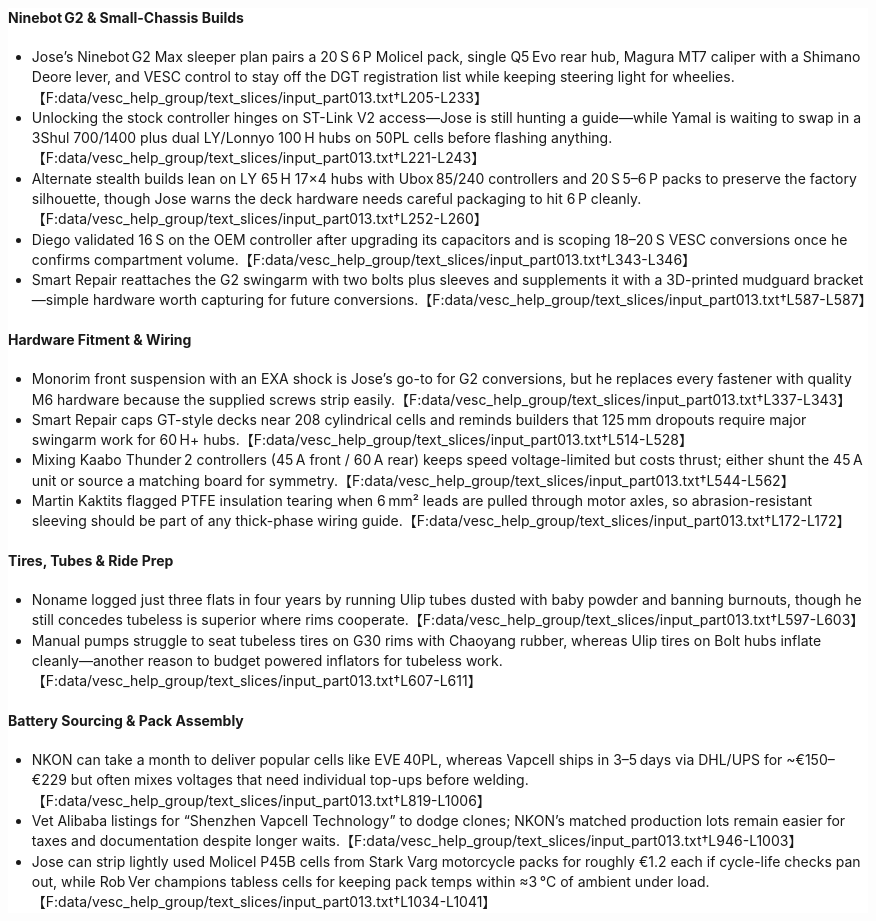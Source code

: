 #### Ninebot G2 & Small-Chassis Builds
- Jose’s Ninebot G2 Max sleeper plan pairs a 20 S 6 P Molicel pack, single Q5 Evo rear hub, Magura MT7 caliper with a Shimano Deore lever, and VESC control to stay off the DGT registration list while keeping steering light for wheelies.【F:data/vesc_help_group/text_slices/input_part013.txt†L205-L233】
- Unlocking the stock controller hinges on ST-Link V2 access—Jose is still hunting a guide—while Yamal is waiting to swap in a 3Shul 700/1400 plus dual LY/Lonnyo 100 H hubs on 50PL cells before flashing anything.【F:data/vesc_help_group/text_slices/input_part013.txt†L221-L243】
- Alternate stealth builds lean on LY 65 H 17×4 hubs with Ubox 85/240 controllers and 20 S 5–6 P packs to preserve the factory silhouette, though Jose warns the deck hardware needs careful packaging to hit 6 P cleanly.【F:data/vesc_help_group/text_slices/input_part013.txt†L252-L260】
- Diego validated 16 S on the OEM controller after upgrading its capacitors and is scoping 18–20 S VESC conversions once he confirms compartment volume.【F:data/vesc_help_group/text_slices/input_part013.txt†L343-L346】
- Smart Repair reattaches the G2 swingarm with two bolts plus sleeves and supplements it with a 3D-printed mudguard bracket—simple hardware worth capturing for future conversions.【F:data/vesc_help_group/text_slices/input_part013.txt†L587-L587】

#### Hardware Fitment & Wiring
- Monorim front suspension with an EXA shock is Jose’s go-to for G2 conversions, but he replaces every fastener with quality M6 hardware because the supplied screws strip easily.【F:data/vesc_help_group/text_slices/input_part013.txt†L337-L343】
- Smart Repair caps GT-style decks near 208 cylindrical cells and reminds builders that 125 mm dropouts require major swingarm work for 60 H+ hubs.【F:data/vesc_help_group/text_slices/input_part013.txt†L514-L528】
- Mixing Kaabo Thunder 2 controllers (45 A front / 60 A rear) keeps speed voltage-limited but costs thrust; either shunt the 45 A unit or source a matching board for symmetry.【F:data/vesc_help_group/text_slices/input_part013.txt†L544-L562】
- Martin Kaktits flagged PTFE insulation tearing when 6 mm² leads are pulled through motor axles, so abrasion-resistant sleeving should be part of any thick-phase wiring guide.【F:data/vesc_help_group/text_slices/input_part013.txt†L172-L172】

#### Tires, Tubes & Ride Prep
- Noname logged just three flats in four years by running Ulip tubes dusted with baby powder and banning burnouts, though he still concedes tubeless is superior where rims cooperate.【F:data/vesc_help_group/text_slices/input_part013.txt†L597-L603】
- Manual pumps struggle to seat tubeless tires on G30 rims with Chaoyang rubber, whereas Ulip tires on Bolt hubs inflate cleanly—another reason to budget powered inflators for tubeless work.【F:data/vesc_help_group/text_slices/input_part013.txt†L607-L611】

#### Battery Sourcing & Pack Assembly
- NKON can take a month to deliver popular cells like EVE 40PL, whereas Vapcell ships in 3–5 days via DHL/UPS for ~€150–€229 but often mixes voltages that need individual top-ups before welding.【F:data/vesc_help_group/text_slices/input_part013.txt†L819-L1006】
- Vet Alibaba listings for “Shenzhen Vapcell Technology” to dodge clones; NKON’s matched production lots remain easier for taxes and documentation despite longer waits.【F:data/vesc_help_group/text_slices/input_part013.txt†L946-L1003】
- Jose can strip lightly used Molicel P45B cells from Stark Varg motorcycle packs for roughly €1.2 each if cycle-life checks pan out, while Rob Ver champions tabless cells for keeping pack temps within ≈3 °C of ambient under load.【F:data/vesc_help_group/text_slices/input_part013.txt†L1034-L1041】
